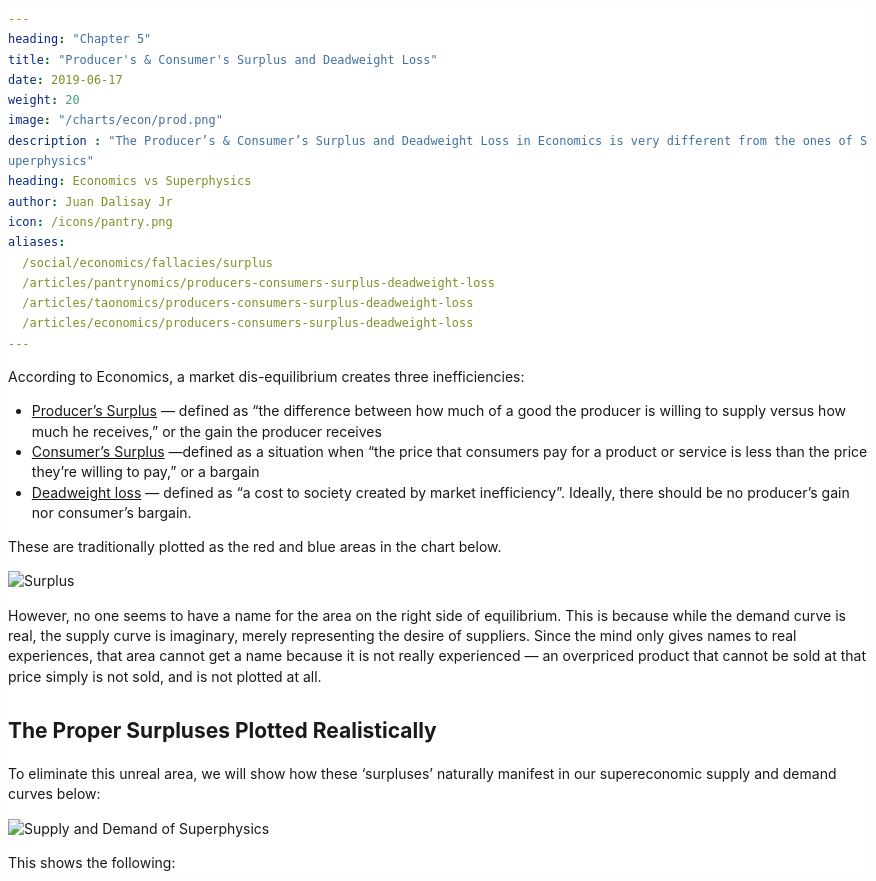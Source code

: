 ```yaml
---
heading: "Chapter 5"
title: "Producer's & Consumer's Surplus and Deadweight Loss"
date: 2019-06-17
weight: 20
image: "/charts/econ/prod.png"
description : "The Producer’s & Consumer’s Surplus and Deadweight Loss in Economics is very different from the ones of Superphysics"
heading: Economics vs Superphysics
author: Juan Dalisay Jr
icon: /icons/pantry.png
aliases:
  /social/economics/fallacies/surplus
  /articles/pantrynomics/producers-consumers-surplus-deadweight-loss  
  /articles/taonomics/producers-consumers-surplus-deadweight-loss
  /articles/economics/producers-consumers-surplus-deadweight-loss  
---
```




According to Economics, a market dis-equilibrium creates three inefficiencies:
- [Producer’s Surplus](https://www.investopedia.com/terms/p/producer_surplus.asp) — defined as “the difference between how much of a good the producer is willing to supply versus how much he receives,” or the gain the producer receives
- [Consumer’s Surplus](https://www.investopedia.com/terms/c/consumer_surplus.asp) —defined as a situation when “the price that consumers pay for a product or service is less than the price they’re willing to pay,” or a bargain
- [Deadweight loss](https://www.investopedia.com/terms/d/deadweightloss.asp) — defined as “a cost to society created by market inefficiency”. Ideally, there should be no producer’s gain nor consumer’s bargain.

These are traditionally plotted as the red and blue areas in the chart below. 

![Surplus](/graphics/econ/deadweight.png)

However, no one seems to have a name for the area on the right side of equilibrium. This is because while the demand curve is real, the supply curve is imaginary, merely representing the desire of suppliers. Since the mind only gives names to real experiences, that area cannot get a name because it is not really experienced — an overpriced product that cannot be sold at that price simply is not sold, and is not plotted at all.


## The Proper Surpluses Plotted Realistically

To eliminate this unreal area, we will show how these ‘surpluses’ naturally manifest in our supereconomic supply and demand curves below:

![Supply and Demand of Superphysics](/charts/econ/prod.png)


This shows the following:
